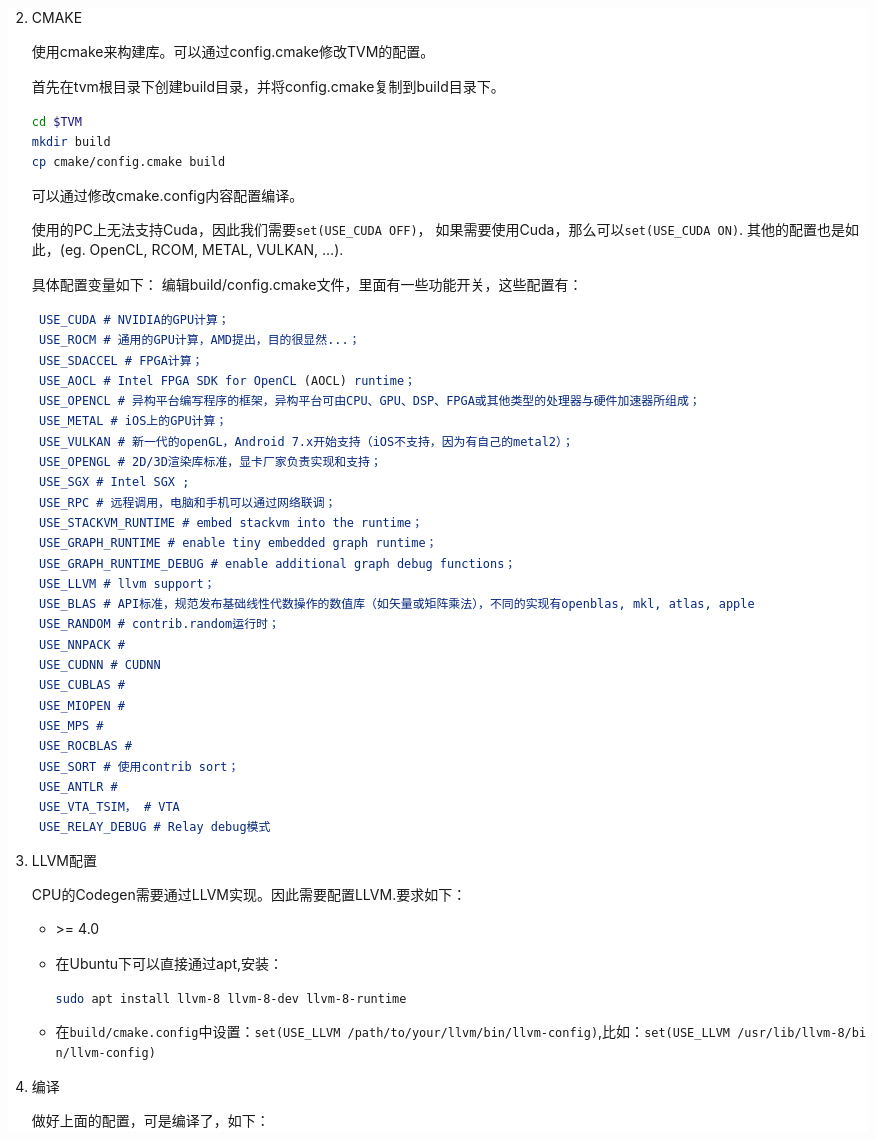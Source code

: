 2. CMAKE

   使用cmake来构建库。可以通过config.cmake修改TVM的配置。

   首先在tvm根目录下创建build目录，并将config.cmake复制到build目录下。

   ```bash
   cd $TVM
   mkdir build
   cp cmake/config.cmake build
   ```

   可以通过修改cmake.config内容配置编译。

   使用的PC上无法支持Cuda，因此我们需要`set(USE_CUDA OFF)`， 如果需要使用Cuda，那么可以`set(USE_CUDA ON)`. 其他的配置也是如此，(eg. OpenCL, RCOM, METAL, VULKAN, …).

   具体配置变量如下：
   编辑build/config.cmake文件，里面有一些功能开关，这些配置有：

   ```cmake
    USE_CUDA # NVIDIA的GPU计算；
    USE_ROCM # 通用的GPU计算，AMD提出，目的很显然...；
    USE_SDACCEL # FPGA计算；
    USE_AOCL # Intel FPGA SDK for OpenCL (AOCL) runtime；
    USE_OPENCL # 异构平台编写程序的框架，异构平台可由CPU、GPU、DSP、FPGA或其他类型的处理器与硬件加速器所组成；
    USE_METAL # iOS上的GPU计算；
    USE_VULKAN # 新一代的openGL，Android 7.x开始支持（iOS不支持，因为有自己的metal2）；
    USE_OPENGL # 2D/3D渲染库标准，显卡厂家负责实现和支持；
    USE_SGX # Intel SGX ; 
    USE_RPC # 远程调用，电脑和手机可以通过网络联调；
    USE_STACKVM_RUNTIME # embed stackvm into the runtime；
    USE_GRAPH_RUNTIME # enable tiny embedded graph runtime；
    USE_GRAPH_RUNTIME_DEBUG # enable additional graph debug functions；
    USE_LLVM # llvm support；
    USE_BLAS # API标准，规范发布基础线性代数操作的数值库（如矢量或矩阵乘法），不同的实现有openblas, mkl, atlas, apple
    USE_RANDOM # contrib.random运行时；
    USE_NNPACK #
    USE_CUDNN # CUDNN
    USE_CUBLAS #
    USE_MIOPEN #
    USE_MPS #
    USE_ROCBLAS #
    USE_SORT # 使用contrib sort；
    USE_ANTLR #
    USE_VTA_TSIM， # VTA
    USE_RELAY_DEBUG # Relay debug模式
    ```

3. LLVM配置

   CPU的Codegen需要通过LLVM实现。因此需要配置LLVM.要求如下：
   - \>= 4.0
   - 在Ubuntu下可以直接通过apt,安装：

     ```bash
     sudo apt install llvm-8 llvm-8-dev llvm-8-runtime
     ```

   - 在`build/cmake.config`中设置：`set(USE_LLVM /path/to/your/llvm/bin/llvm-config)`,比如：`set(USE_LLVM /usr/lib/llvm-8/bin/llvm-config)`

4. 编译

   做好上面的配置，可是编译了，如下：

   ```bash
   ```